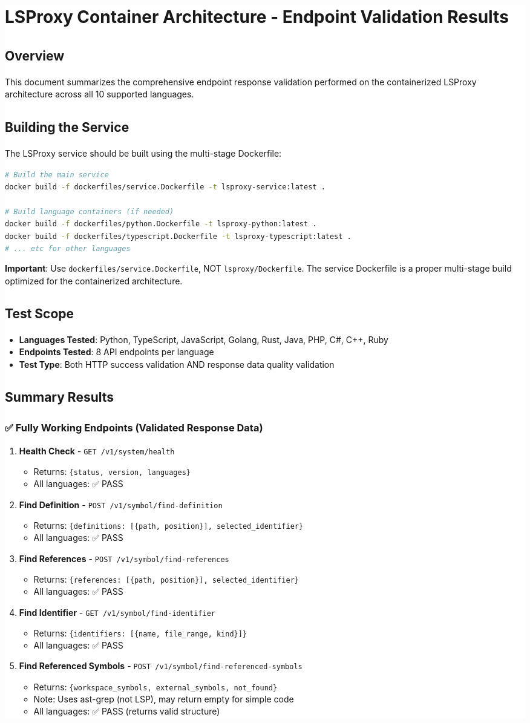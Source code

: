 # LSProxy Container Architecture - Endpoint Validation Results

## Overview

This document summarizes the comprehensive endpoint response validation performed on the containerized LSProxy architecture across all 10 supported languages.

## Building the Service

The LSProxy service should be built using the multi-stage Dockerfile:

```bash
# Build the main service
docker build -f dockerfiles/service.Dockerfile -t lsproxy-service:latest .

# Build language containers (if needed)
docker build -f dockerfiles/python.Dockerfile -t lsproxy-python:latest .
docker build -f dockerfiles/typescript.Dockerfile -t lsproxy-typescript:latest .
# ... etc for other languages
```

**Important**: Use `dockerfiles/service.Dockerfile`, NOT `lsproxy/Dockerfile`. The service Dockerfile is a proper multi-stage build optimized for the containerized architecture.

## Test Scope

- **Languages Tested**: Python, TypeScript, JavaScript, Golang, Rust, Java, PHP, C#, C++, Ruby
- **Endpoints Tested**: 8 API endpoints per language
- **Test Type**: Both HTTP success validation AND response data quality validation

## Summary Results

### ✅ Fully Working Endpoints (Validated Response Data)

1. **Health Check** - `GET /v1/system/health`
   - Returns: `{status, version, languages}`
   - All languages: ✅ PASS

2. **Find Definition** - `POST /v1/symbol/find-definition`
   - Returns: `{definitions: [{path, position}], selected_identifier}`
   - All languages: ✅ PASS

3. **Find References** - `POST /v1/symbol/find-references`
   - Returns: `{references: [{path, position}], selected_identifier}`
   - All languages: ✅ PASS

4. **Find Identifier** - `GET /v1/symbol/find-identifier`
   - Returns: `{identifiers: [{name, file_range, kind}]}`
   - All languages: ✅ PASS

5. **Find Referenced Symbols** - `POST /v1/symbol/find-referenced-symbols`
   - Returns: `{workspace_symbols, external_symbols, not_found}`
   - Note: Uses ast-grep (not LSP), may return empty for simple code
   - All languages: ✅ PASS (returns valid structure)

